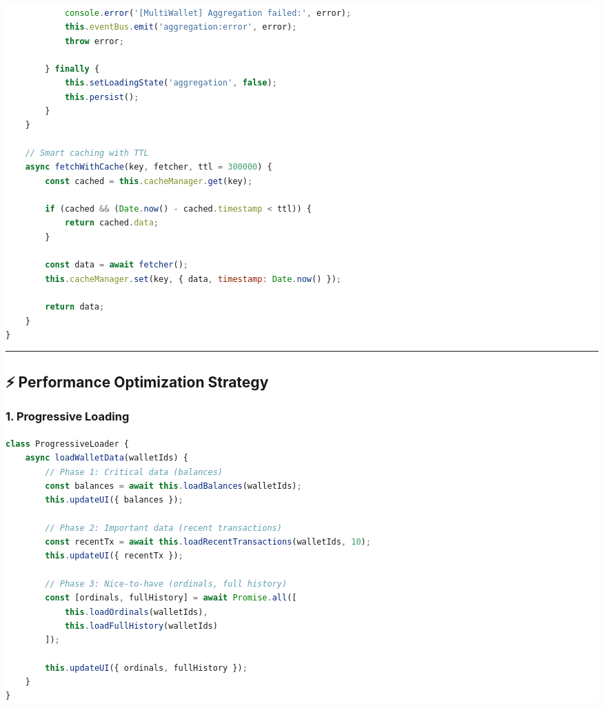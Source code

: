 ```javascript
            console.error('[MultiWallet] Aggregation failed:', error);
            this.eventBus.emit('aggregation:error', error);
            throw error;
            
        } finally {
            this.setLoadingState('aggregation', false);
            this.persist();
        }
    }
    
    // Smart caching with TTL
    async fetchWithCache(key, fetcher, ttl = 300000) {
        const cached = this.cacheManager.get(key);
        
        if (cached && (Date.now() - cached.timestamp < ttl)) {
            return cached.data;
        }
        
        const data = await fetcher();
        this.cacheManager.set(key, { data, timestamp: Date.now() });
        
        return data;
    }
}
```

---

## ⚡ Performance Optimization Strategy

### 1. Progressive Loading
```javascript
class ProgressiveLoader {
    async loadWalletData(walletIds) {
        // Phase 1: Critical data (balances)
        const balances = await this.loadBalances(walletIds);
        this.updateUI({ balances });
        
        // Phase 2: Important data (recent transactions)
        const recentTx = await this.loadRecentTransactions(walletIds, 10);
        this.updateUI({ recentTx });
        
        // Phase 3: Nice-to-have (ordinals, full history)
        const [ordinals, fullHistory] = await Promise.all([
            this.loadOrdinals(walletIds),
            this.loadFullHistory(walletIds)
        ]);
        
        this.updateUI({ ordinals, fullHistory });
    }
}
```
